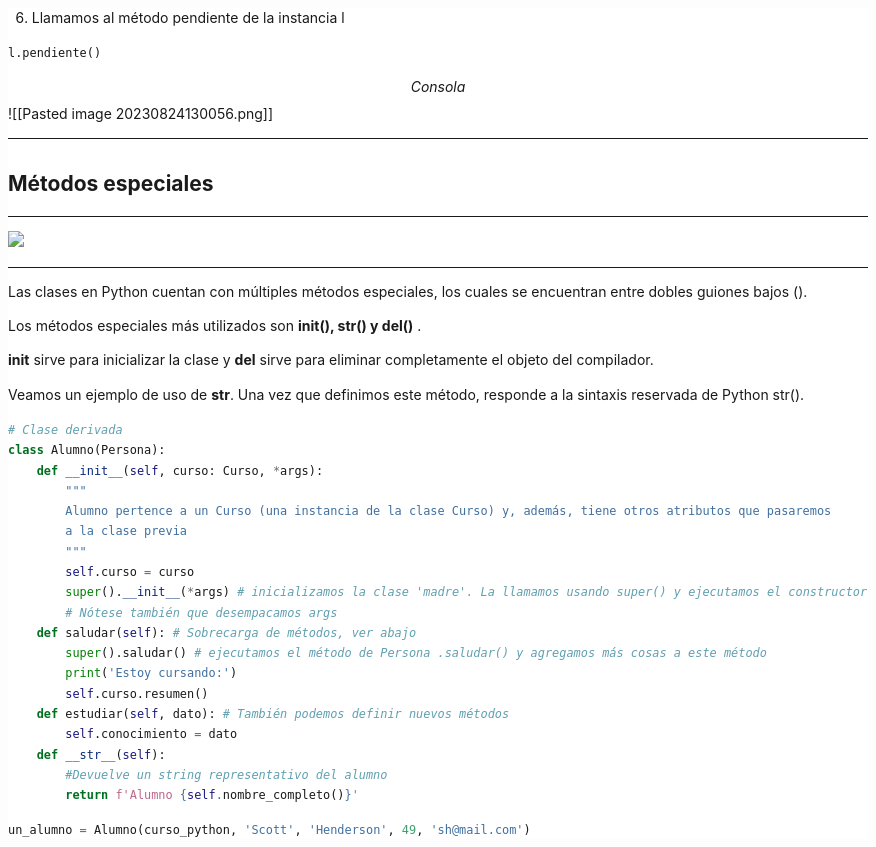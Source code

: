 6. Llamamos al método pendiente de la instancia l
```python
l.pendiente()
```
$$Consola$$
![[Pasted image 20230824130056.png]]

___
## Métodos especiales
___
![](https://youtu.be/1PfQLOCpp_Y?si=eYGxGWmX92DjGGC5&t=2576)

___
Las clases en Python cuentan con múltiples métodos especiales, los cuales se encuentran entre dobles guiones bajos ().

Los métodos especiales más utilizados son **__init__(), __str__() y __del__()** .

__init__ sirve para inicializar la clase y __del__ sirve para eliminar completamente el objeto del compilador.

Veamos un ejemplo de uso de __str__. Una vez que definimos este método, responde a la sintaxis reservada de Python str().

```python
# Clase derivada
class Alumno(Persona):
    def __init__(self, curso: Curso, *args):
        """
        Alumno pertence a un Curso (una instancia de la clase Curso) y, además, tiene otros atributos que pasaremos
        a la clase previa
        """
        self.curso = curso
        super().__init__(*args) # inicializamos la clase 'madre'. La llamamos usando super() y ejecutamos el constructor
        # Nótese también que desempacamos args
    def saludar(self): # Sobrecarga de métodos, ver abajo
        super().saludar() # ejecutamos el método de Persona .saludar() y agregamos más cosas a este método
        print('Estoy cursando:')
        self.curso.resumen()
    def estudiar(self, dato): # También podemos definir nuevos métodos
        self.conocimiento = dato
    def __str__(self):
        #Devuelve un string representativo del alumno
        return f'Alumno {self.nombre_completo()}'
```

```python
un_alumno = Alumno(curso_python, 'Scott', 'Henderson', 49, 'sh@mail.com')
```
